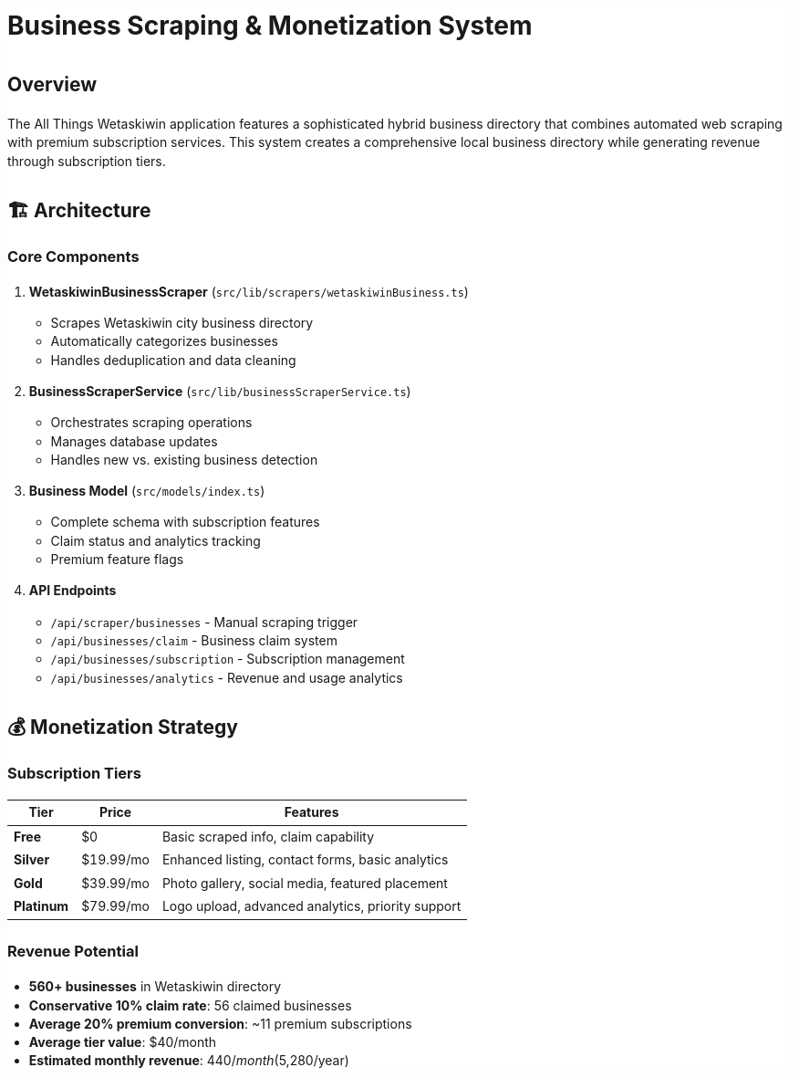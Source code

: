 # Business Scraping & Monetization System

## Overview

The All Things Wetaskiwin application features a sophisticated hybrid business directory that combines automated web scraping with premium subscription services. This system creates a comprehensive local business directory while generating revenue through subscription tiers.

## 🏗️ Architecture

### Core Components

1. **WetaskiwinBusinessScraper** (`src/lib/scrapers/wetaskiwinBusiness.ts`)
   - Scrapes Wetaskiwin city business directory
   - Automatically categorizes businesses
   - Handles deduplication and data cleaning

2. **BusinessScraperService** (`src/lib/businessScraperService.ts`)
   - Orchestrates scraping operations
   - Manages database updates
   - Handles new vs. existing business detection

3. **Business Model** (`src/models/index.ts`)
   - Complete schema with subscription features
   - Claim status and analytics tracking
   - Premium feature flags

4. **API Endpoints**
   - `/api/scraper/businesses` - Manual scraping trigger
   - `/api/businesses/claim` - Business claim system
   - `/api/businesses/subscription` - Subscription management
   - `/api/businesses/analytics` - Revenue and usage analytics

## 💰 Monetization Strategy

### Subscription Tiers

| Tier | Price | Features |
|------|-------|----------|
| **Free** | $0 | Basic scraped info, claim capability |
| **Silver** | $19.99/mo | Enhanced listing, contact forms, basic analytics |
| **Gold** | $39.99/mo | Photo gallery, social media, featured placement |
| **Platinum** | $79.99/mo | Logo upload, advanced analytics, priority support |

### Revenue Potential

- **560+ businesses** in Wetaskiwin directory
- **Conservative 10% claim rate**: 56 claimed businesses
- **Average 20% premium conversion**: ~11 premium subscriptions
- **Average tier value**: $40/month
- **Estimated monthly revenue**: $440/month ($5,280/year)
